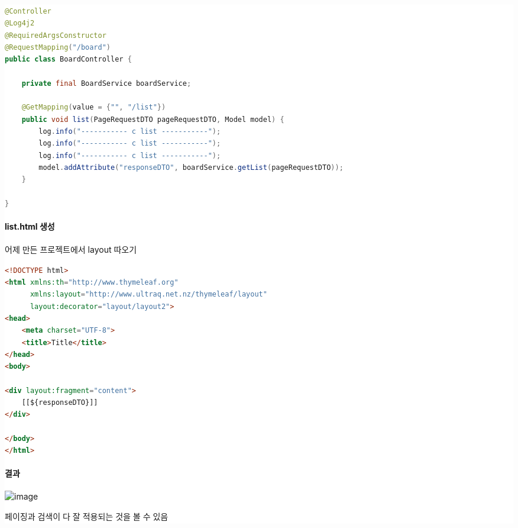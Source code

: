 ```java
@Controller
@Log4j2
@RequiredArgsConstructor
@RequestMapping("/board")
public class BoardController {

    private final BoardService boardService;

    @GetMapping(value = {"", "/list"})
    public void list(PageRequestDTO pageRequestDTO, Model model) {
        log.info("----------- c list -----------");
        log.info("----------- c list -----------");
        log.info("----------- c list -----------");
        model.addAttribute("responseDTO", boardService.getList(pageRequestDTO));
    }

}
```





#### list.html 생성

어제 만든 프로젝트에서 layout 따오기

```html
<!DOCTYPE html>
<html xmlns:th="http://www.thymeleaf.org"
      xmlns:layout="http://www.ultraq.net.nz/thymeleaf/layout"
      layout:decorator="layout/layout2">
<head>
    <meta charset="UTF-8">
    <title>Title</title>
</head>
<body>

<div layout:fragment="content">
    [[${responseDTO}]]
</div>

</body>
</html>
```





#### 결과

![image](https://user-images.githubusercontent.com/81224398/136307233-deb1f25b-b5af-4464-b3ff-ab2f2245d2be.png)

페이징과 검색이 다 잘 적용되는 것을 볼 수 있음
